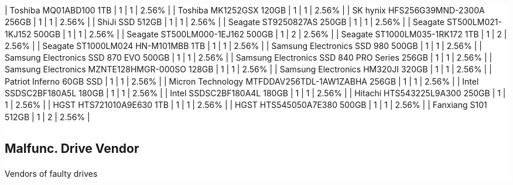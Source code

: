 | Toshiba MQ01ABD100 1TB                          | 1         | 1      | 2.56%   |
| Toshiba MK1252GSX 120GB                         | 1         | 1      | 2.56%   |
| SK hynix HFS256G39MND-2300A 256GB               | 1         | 1      | 2.56%   |
| ShiJi SSD 512GB                                 | 1         | 1      | 2.56%   |
| Seagate ST9250827AS 250GB                       | 1         | 1      | 2.56%   |
| Seagate ST500LM021-1KJ152 500GB                 | 1         | 1      | 2.56%   |
| Seagate ST500LM000-1EJ162 500GB                 | 1         | 2      | 2.56%   |
| Seagate ST1000LM035-1RK172 1TB                  | 1         | 2      | 2.56%   |
| Seagate ST1000LM024 HN-M101MBB 1TB              | 1         | 1      | 2.56%   |
| Samsung Electronics SSD 980 500GB               | 1         | 1      | 2.56%   |
| Samsung Electronics SSD 870 EVO 500GB           | 1         | 1      | 2.56%   |
| Samsung Electronics SSD 840 PRO Series 256GB    | 1         | 1      | 2.56%   |
| Samsung Electronics MZNTE128HMGR-000SO 128GB    | 1         | 1      | 2.56%   |
| Samsung Electronics HM320JI 320GB               | 1         | 1      | 2.56%   |
| Patriot Inferno 60GB SSD                        | 1         | 1      | 2.56%   |
| Micron Technology MTFDDAV256TDL-1AW1ZABHA 256GB | 1         | 1      | 2.56%   |
| Intel SSDSC2BF180A5L 180GB                      | 1         | 1      | 2.56%   |
| Intel SSDSC2BF180A4L 180GB                      | 1         | 1      | 2.56%   |
| Hitachi HTS543225L9A300 250GB                   | 1         | 1      | 2.56%   |
| HGST HTS721010A9E630 1TB                        | 1         | 1      | 2.56%   |
| HGST HTS545050A7E380 500GB                      | 1         | 1      | 2.56%   |
| Fanxiang S101 512GB                             | 1         | 2      | 2.56%   |

Malfunc. Drive Vendor
---------------------

Vendors of faulty drives

